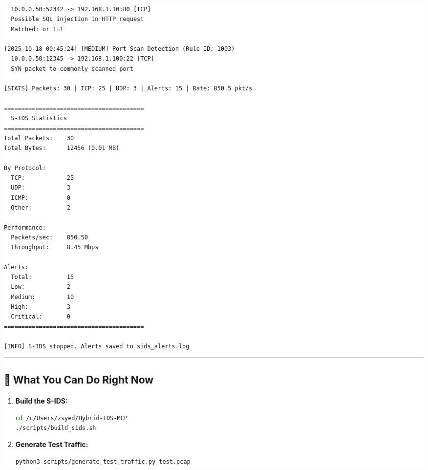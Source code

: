 ```
  10.0.0.50:52342 -> 192.168.1.10:80 [TCP]
  Possible SQL injection in HTTP request
  Matched: or 1=1

[2025-10-18 00:45:24] [MEDIUM] Port Scan Detection (Rule ID: 1003)
  10.0.0.50:12345 -> 192.168.1.100:22 [TCP]
  SYN packet to commonly scanned port

[STATS] Packets: 30 | TCP: 25 | UDP: 3 | Alerts: 15 | Rate: 850.5 pkt/s

========================================
  S-IDS Statistics
========================================
Total Packets:    30
Total Bytes:      12456 (0.01 MB)

By Protocol:
  TCP:            25
  UDP:            3
  ICMP:           0
  Other:          2

Performance:
  Packets/sec:    850.50
  Throughput:     8.45 Mbps

Alerts:
  Total:          15
  Low:            2
  Medium:         10
  High:           3
  Critical:       0
========================================

[INFO] S-IDS stopped. Alerts saved to sids_alerts.log
```

---

## 🎯 What You Can Do Right Now

1. **Build the S-IDS:**
   ```bash
   cd /c/Users/zsyed/Hybrid-IDS-MCP
   ./scripts/build_sids.sh
   ```

2. **Generate Test Traffic:**
   ```bash
   python3 scripts/generate_test_traffic.py test.pcap
   ```

